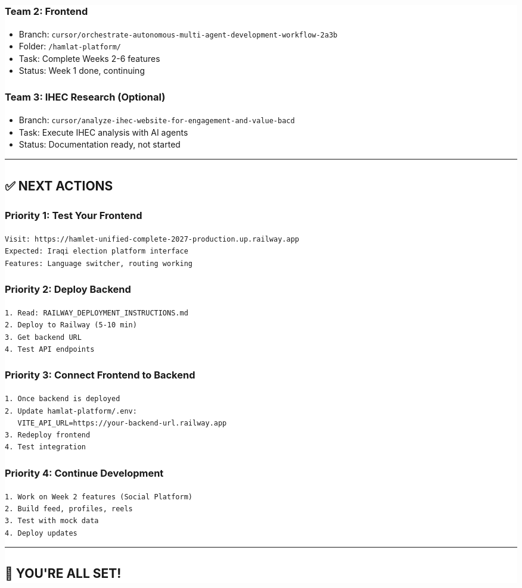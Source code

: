 ### **Team 2: Frontend**
- Branch: `cursor/orchestrate-autonomous-multi-agent-development-workflow-2a3b`
- Folder: `/hamlat-platform/`
- Task: Complete Weeks 2-6 features
- Status: Week 1 done, continuing

### **Team 3: IHEC Research (Optional)**
- Branch: `cursor/analyze-ihec-website-for-engagement-and-value-bacd`
- Task: Execute IHEC analysis with AI agents
- Status: Documentation ready, not started

---

## ✅ NEXT ACTIONS

### **Priority 1: Test Your Frontend**
```
Visit: https://hamlet-unified-complete-2027-production.up.railway.app
Expected: Iraqi election platform interface
Features: Language switcher, routing working
```

### **Priority 2: Deploy Backend**
```
1. Read: RAILWAY_DEPLOYMENT_INSTRUCTIONS.md
2. Deploy to Railway (5-10 min)
3. Get backend URL
4. Test API endpoints
```

### **Priority 3: Connect Frontend to Backend**
```
1. Once backend is deployed
2. Update hamlat-platform/.env:
   VITE_API_URL=https://your-backend-url.railway.app
3. Redeploy frontend
4. Test integration
```

### **Priority 4: Continue Development**
```
1. Work on Week 2 features (Social Platform)
2. Build feed, profiles, reels
3. Test with mock data
4. Deploy updates
```

---

## 🎉 YOU'RE ALL SET!
